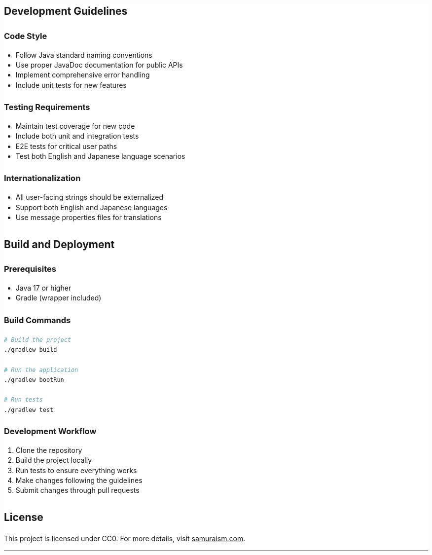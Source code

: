 ## Development Guidelines

### Code Style
- Follow Java standard naming conventions
- Use proper JavaDoc documentation for public APIs
- Implement comprehensive error handling
- Include unit tests for new features

### Testing Requirements
- Maintain test coverage for new code
- Include both unit and integration tests
- E2E tests for critical user paths
- Test both English and Japanese language scenarios

### Internationalization
- All user-facing strings should be externalized
- Support both English and Japanese languages
- Use message properties files for translations

## Build and Deployment

### Prerequisites
- Java 17 or higher
- Gradle (wrapper included)

### Build Commands
```bash
# Build the project
./gradlew build

# Run the application
./gradlew bootRun

# Run tests
./gradlew test
```

### Development Workflow
1. Clone the repository
2. Build the project locally
3. Run tests to ensure everything works
4. Make changes following the guidelines
5. Submit changes through pull requests

## License

This project is licensed under CC0. For more details, visit [samuraism.com](https://samuraism.com).

---